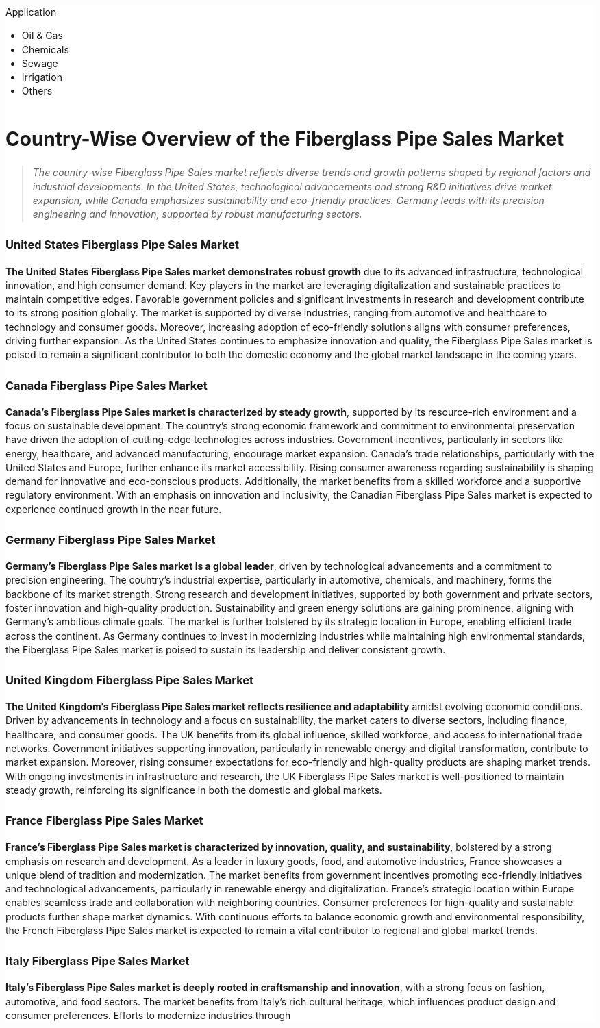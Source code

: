 Application</h3><ul><li>Oil & Gas</li><li>Chemicals</li><li>Sewage</li><li>Irrigation</li><li>Others</li></ul><h1><span class="">Country-Wise Overview of the Fiberglass Pipe Sales Market<br /></span></h1><blockquote><p><em><span class="">The country-wise Fiberglass Pipe Sales market reflects diverse trends and growth patterns shaped by regional factors and industrial developments. In the United States, technological advancements and strong R&amp;D initiatives drive market expansion, while Canada emphasizes sustainability and eco-friendly practices. Germany leads with its precision engineering and innovation, supported by robust manufacturing sectors.</span></em></p></blockquote><h3><strong>United States Fiberglass Pipe Sales Market</strong></h3><p><strong>The United States Fiberglass Pipe Sales market demonstrates robust growth</strong> due to its advanced infrastructure, technological innovation, and high consumer demand. Key players in the market are leveraging digitalization and sustainable practices to maintain competitive edges. Favorable government policies and significant investments in research and development contribute to its strong position globally. The market is supported by diverse industries, ranging from automotive and healthcare to technology and consumer goods. Moreover, increasing adoption of eco-friendly solutions aligns with consumer preferences, driving further expansion. As the United States continues to emphasize innovation and quality, the Fiberglass Pipe Sales market is poised to remain a significant contributor to both the domestic economy and the global market landscape in the coming years.</p><h3><strong>Canada Fiberglass Pipe Sales Market</strong></h3><p><strong>Canada&rsquo;s Fiberglass Pipe Sales market is characterized by steady growth</strong>, supported by its resource-rich environment and a focus on sustainable development. The country&rsquo;s strong economic framework and commitment to environmental preservation have driven the adoption of cutting-edge technologies across industries. Government incentives, particularly in sectors like energy, healthcare, and advanced manufacturing, encourage market expansion. Canada&rsquo;s trade relationships, particularly with the United States and Europe, further enhance its market accessibility. Rising consumer awareness regarding sustainability is shaping demand for innovative and eco-conscious products. Additionally, the market benefits from a skilled workforce and a supportive regulatory environment. With an emphasis on innovation and inclusivity, the Canadian Fiberglass Pipe Sales market is expected to experience continued growth in the near future.</p><h3><strong>Germany Fiberglass Pipe Sales Market</strong></h3><p><strong>Germany&rsquo;s Fiberglass Pipe Sales market is a global leader</strong>, driven by technological advancements and a commitment to precision engineering. The country&rsquo;s industrial expertise, particularly in automotive, chemicals, and machinery, forms the backbone of its market strength. Strong research and development initiatives, supported by both government and private sectors, foster innovation and high-quality production. Sustainability and green energy solutions are gaining prominence, aligning with Germany&rsquo;s ambitious climate goals. The market is further bolstered by its strategic location in Europe, enabling efficient trade across the continent. As Germany continues to invest in modernizing industries while maintaining high environmental standards, the Fiberglass Pipe Sales market is poised to sustain its leadership and deliver consistent growth.</p><h3><strong>United Kingdom Fiberglass Pipe Sales Market</strong></h3><p><strong>The United Kingdom&rsquo;s Fiberglass Pipe Sales market reflects resilience and adaptability</strong> amidst evolving economic conditions. Driven by advancements in technology and a focus on sustainability, the market caters to diverse sectors, including finance, healthcare, and consumer goods. The UK benefits from its global influence, skilled workforce, and access to international trade networks. Government initiatives supporting innovation, particularly in renewable energy and digital transformation, contribute to market expansion. Moreover, rising consumer expectations for eco-friendly and high-quality products are shaping market trends. With ongoing investments in infrastructure and research, the UK Fiberglass Pipe Sales market is well-positioned to maintain steady growth, reinforcing its significance in both the domestic and global markets.</p><h3><strong>France Fiberglass Pipe Sales Market</strong></h3><p><strong>France&rsquo;s Fiberglass Pipe Sales market is characterized by innovation, quality, and sustainability</strong>, bolstered by a strong emphasis on research and development. As a leader in luxury goods, food, and automotive industries, France showcases a unique blend of tradition and modernization. The market benefits from government incentives promoting eco-friendly initiatives and technological advancements, particularly in renewable energy and digitalization. France&rsquo;s strategic location within Europe enables seamless trade and collaboration with neighboring countries. Consumer preferences for high-quality and sustainable products further shape market dynamics. With continuous efforts to balance economic growth and environmental responsibility, the French Fiberglass Pipe Sales market is expected to remain a vital contributor to regional and global market trends.</p><h3><strong>Italy Fiberglass Pipe Sales Market</strong></h3><p><strong>Italy&rsquo;s Fiberglass Pipe Sales market is deeply rooted in craftsmanship and innovation</strong>, with a strong focus on fashion, automotive, and food sectors. The market benefits from Italy&rsquo;s rich cultural heritage, which influences product design and consumer preferences. Efforts to modernize industries through